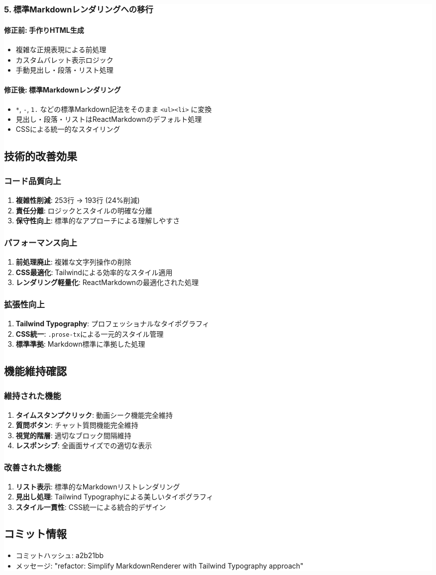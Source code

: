 ```tsx
```

### 5. 標準Markdownレンダリングへの移行

#### 修正前: 手作りHTML生成
- 複雑な正規表現による前処理
- カスタムバレット表示ロジック
- 手動見出し・段落・リスト処理

#### 修正後: 標準Markdownレンダリング
- `*`, `-`, `1.` などの標準Markdown記法をそのまま `<ul><li>` に変換
- 見出し・段落・リストはReactMarkdownのデフォルト処理
- CSSによる統一的なスタイリング

## 技術的改善効果

### コード品質向上
1. **複雑性削減**: 253行 → 193行 (24%削減)
2. **責任分離**: ロジックとスタイルの明確な分離
3. **保守性向上**: 標準的なアプローチによる理解しやすさ

### パフォーマンス向上
1. **前処理廃止**: 複雑な文字列操作の削除
2. **CSS最適化**: Tailwindによる効率的なスタイル適用
3. **レンダリング軽量化**: ReactMarkdownの最適化された処理

### 拡張性向上
1. **Tailwind Typography**: プロフェッショナルなタイポグラフィ
2. **CSS統一**: `.prose-tx`による一元的スタイル管理
3. **標準準拠**: Markdown標準に準拠した処理

## 機能維持確認

### 維持された機能
1. **タイムスタンプクリック**: 動画シーク機能完全維持
2. **質問ボタン**: チャット質問機能完全維持
3. **視覚的階層**: 適切なブロック間隔維持
4. **レスポンシブ**: 全画面サイズでの適切な表示

### 改善された機能
1. **リスト表示**: 標準的なMarkdownリストレンダリング
2. **見出し処理**: Tailwind Typographyによる美しいタイポグラフィ
3. **スタイル一貫性**: CSS統一による統合的デザイン

## コミット情報
- コミットハッシュ: a2b21bb
- メッセージ: "refactor: Simplify MarkdownRenderer with Tailwind Typography approach"
